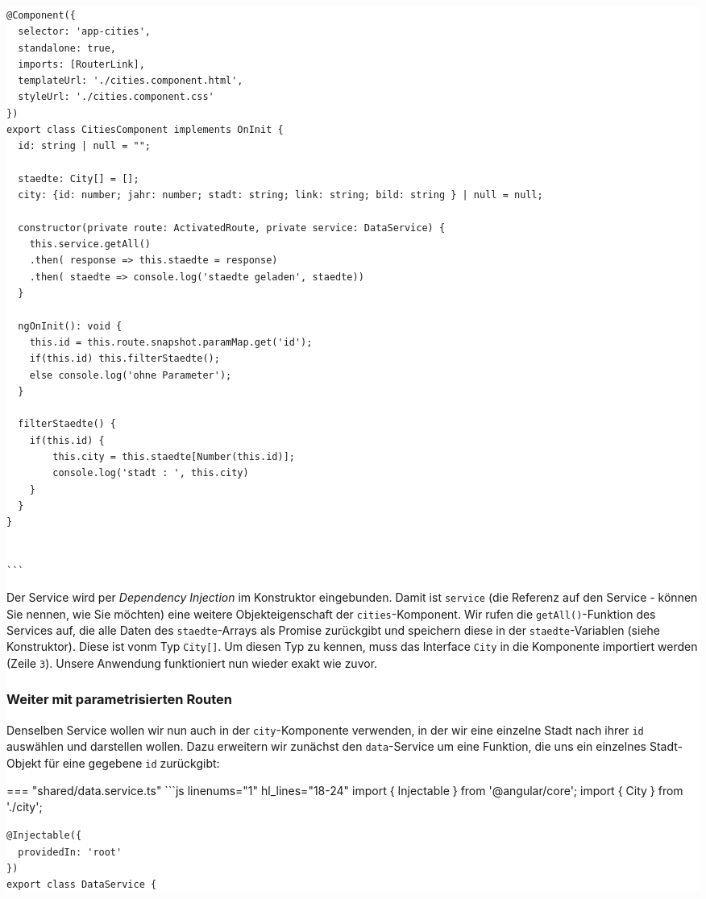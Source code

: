 	@Component({
	  selector: 'app-cities',
	  standalone: true,
	  imports: [RouterLink],
	  templateUrl: './cities.component.html',
	  styleUrl: './cities.component.css'
	})
	export class CitiesComponent implements OnInit {
	  id: string | null = "";

	  staedte: City[] = [];
	  city: {id: number; jahr: number; stadt: string; link: string; bild: string } | null = null;
	  
	  constructor(private route: ActivatedRoute, private service: DataService) {
	    this.service.getAll()
	    .then( response => this.staedte = response)
	    .then( staedte => console.log('staedte geladen', staedte))
	  }

	  ngOnInit(): void {
	    this.id = this.route.snapshot.paramMap.get('id');
	    if(this.id) this.filterStaedte();
	    else console.log('ohne Parameter');
	  }

	  filterStaedte() {
	    if(this.id) {
	        this.city = this.staedte[Number(this.id)];
	        console.log('stadt : ', this.city)
	    }
	  }
	}


	```

Der Service wird per *Dependency Injection* im Konstruktor eingebunden. Damit ist `service` (die Referenz auf den Service - können Sie nennen, wie Sie möchten) eine weitere Objekteigenschaft der `cities`-Komponent. Wir rufen die `getAll()`-Funktion des Services auf, die alle Daten des `staedte`-Arrays als Promise zurückgibt und speichern diese in der `staedte`-Variablen (siehe Konstruktor). Diese ist vonm Typ `City[]`. Um diesen Typ zu kennen, muss das Interface `City` in die Komponente importiert werden (Zeile `3`). Unsere Anwendung funktioniert nun wieder exakt wie zuvor. 

### Weiter mit parametrisierten Routen

Denselben Service wollen wir nun auch in der `city`-Komponente verwenden, in der wir eine einzelne Stadt nach ihrer `id` auswählen und darstellen wollen. Dazu erweitern wir zunächst den `data`-Service um eine Funktion, die uns ein einzelnes Stadt-Objekt für eine gegebene `id` zurückgibt:


=== "shared/data.service.ts"
	```js linenums="1" hl_lines="18-24"
	import { Injectable } from '@angular/core';
	import { City } from './city';

	@Injectable({
	  providedIn: 'root'
	})
	export class DataService {
